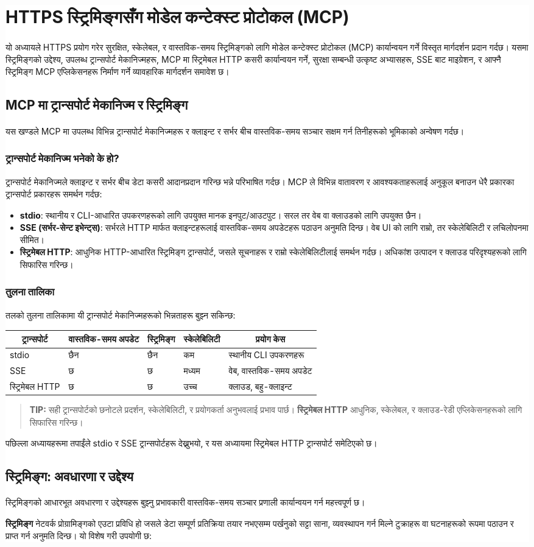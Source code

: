 
# HTTPS स्ट्रिमिङ्गसँग मोडेल कन्टेक्स्ट प्रोटोकल (MCP)

यो अध्यायले HTTPS प्रयोग गरेर सुरक्षित, स्केलेबल, र वास्तविक-समय स्ट्रिमिङ्गको लागि मोडेल कन्टेक्स्ट प्रोटोकल (MCP) कार्यान्वयन गर्ने विस्तृत मार्गदर्शन प्रदान गर्दछ। यसमा स्ट्रिमिङ्गको उद्देश्य, उपलब्ध ट्रान्सपोर्ट मेकानिज्महरू, MCP मा स्ट्रिमेबल HTTP कसरी कार्यान्वयन गर्ने, सुरक्षा सम्बन्धी उत्कृष्ट अभ्यासहरू, SSE बाट माइग्रेशन, र आफ्नै स्ट्रिमिङ्ग MCP एप्लिकेसनहरू निर्माण गर्ने व्यावहारिक मार्गदर्शन समावेश छ।

## MCP मा ट्रान्सपोर्ट मेकानिज्म र स्ट्रिमिङ्ग

यस खण्डले MCP मा उपलब्ध विभिन्न ट्रान्सपोर्ट मेकानिज्महरू र क्लाइन्ट र सर्भर बीच वास्तविक-समय सञ्चार सक्षम गर्न तिनीहरूको भूमिकाको अन्वेषण गर्दछ।

### ट्रान्सपोर्ट मेकानिज्म भनेको के हो?

ट्रान्सपोर्ट मेकानिज्मले क्लाइन्ट र सर्भर बीच डेटा कसरी आदानप्रदान गरिन्छ भन्ने परिभाषित गर्दछ। MCP ले विभिन्न वातावरण र आवश्यकताहरूलाई अनुकूल बनाउन धेरै प्रकारका ट्रान्सपोर्ट प्रकारहरू समर्थन गर्दछ:

- **stdio**: स्थानीय र CLI-आधारित उपकरणहरूको लागि उपयुक्त मानक इनपुट/आउटपुट। सरल तर वेब वा क्लाउडको लागि उपयुक्त छैन।
- **SSE (सर्भर-सेन्ट इभेन्ट्स)**: सर्भरले HTTP मार्फत क्लाइन्टहरूलाई वास्तविक-समय अपडेटहरू पठाउन अनुमति दिन्छ। वेब UI को लागि राम्रो, तर स्केलेबिलिटी र लचिलोपनमा सीमित।
- **स्ट्रिमेबल HTTP**: आधुनिक HTTP-आधारित स्ट्रिमिङ्ग ट्रान्सपोर्ट, जसले सूचनाहरू र राम्रो स्केलेबिलिटीलाई समर्थन गर्दछ। अधिकांश उत्पादन र क्लाउड परिदृश्यहरूको लागि सिफारिस गरिन्छ।

### तुलना तालिका

तलको तुलना तालिकामा यी ट्रान्सपोर्ट मेकानिज्महरूको भिन्नताहरू बुझ्न सकिन्छ:

| ट्रान्सपोर्ट         | वास्तविक-समय अपडेट | स्ट्रिमिङ्ग | स्केलेबिलिटी | प्रयोग केस                |
|-------------------|------------------|-----------|-------------|-------------------------|
| stdio             | छैन               | छैन        | कम         | स्थानीय CLI उपकरणहरू         |
| SSE               | छ              | छ       | मध्यम      | वेब, वास्तविक-समय अपडेट  |
| स्ट्रिमेबल HTTP   | छ              | छ       | उच्च        | क्लाउड, बहु-क्लाइन्ट     |

> **TIP:** सही ट्रान्सपोर्टको छनोटले प्रदर्शन, स्केलेबिलिटी, र प्रयोगकर्ता अनुभवलाई प्रभाव पार्छ। **स्ट्रिमेबल HTTP** आधुनिक, स्केलेबल, र क्लाउड-रेडी एप्लिकेसनहरूको लागि सिफारिस गरिन्छ।

पछिल्ला अध्यायहरूमा तपाईंले stdio र SSE ट्रान्सपोर्टहरू देख्नुभयो, र यस अध्यायमा स्ट्रिमेबल HTTP ट्रान्सपोर्ट समेटिएको छ।

## स्ट्रिमिङ्ग: अवधारणा र उद्देश्य

स्ट्रिमिङ्गको आधारभूत अवधारणा र उद्देश्यहरू बुझ्नु प्रभावकारी वास्तविक-समय सञ्चार प्रणाली कार्यान्वयन गर्न महत्त्वपूर्ण छ।

**स्ट्रिमिङ्ग** नेटवर्क प्रोग्रामिङ्गको एउटा प्रविधि हो जसले डेटा सम्पूर्ण प्रतिक्रिया तयार नभएसम्म पर्खनुको सट्टा साना, व्यवस्थापन गर्न मिल्ने टुक्राहरू वा घटनाहरूको रूपमा पठाउन र प्राप्त गर्न अनुमति दिन्छ। यो विशेष गरी उपयोगी छ:
